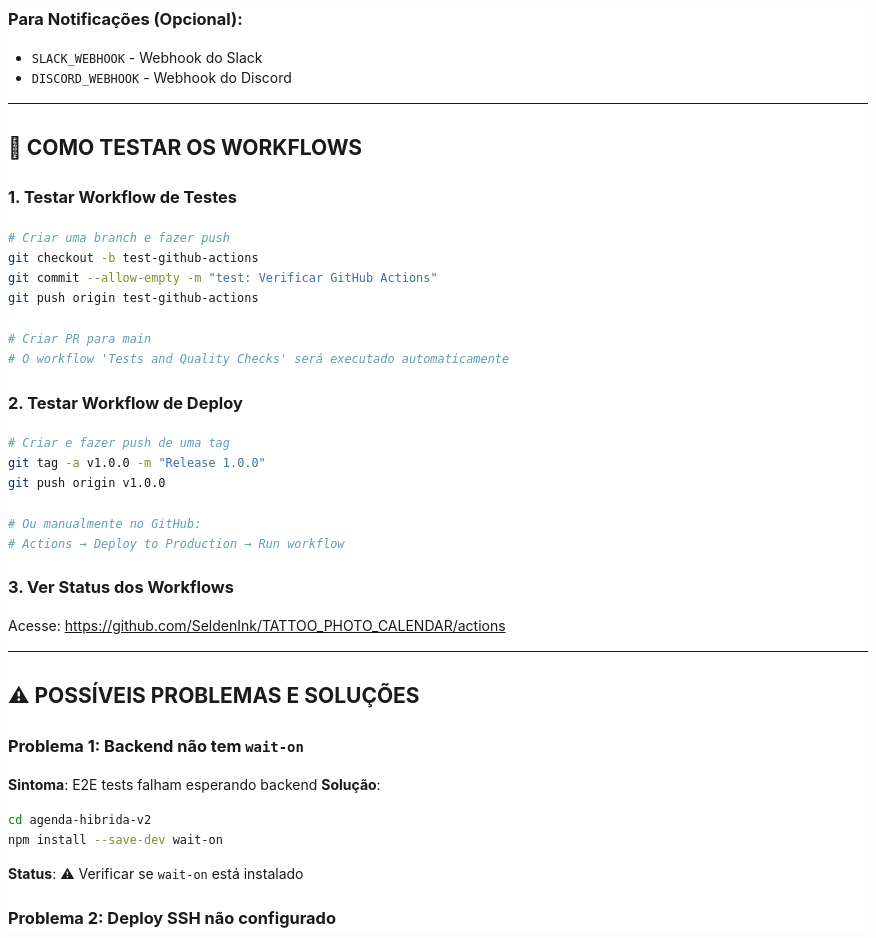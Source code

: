 ### Para Notificações (Opcional):
- `SLACK_WEBHOOK` - Webhook do Slack
- `DISCORD_WEBHOOK` - Webhook do Discord

---

## 🚀 COMO TESTAR OS WORKFLOWS

### 1. Testar Workflow de Testes

```bash
# Criar uma branch e fazer push
git checkout -b test-github-actions
git commit --allow-empty -m "test: Verificar GitHub Actions"
git push origin test-github-actions

# Criar PR para main
# O workflow 'Tests and Quality Checks' será executado automaticamente
```

### 2. Testar Workflow de Deploy

```bash
# Criar e fazer push de uma tag
git tag -a v1.0.0 -m "Release 1.0.0"
git push origin v1.0.0

# Ou manualmente no GitHub:
# Actions → Deploy to Production → Run workflow
```

### 3. Ver Status dos Workflows

Acesse: https://github.com/SeldenInk/TATTOO_PHOTO_CALENDAR/actions

---

## ⚠️ POSSÍVEIS PROBLEMAS E SOLUÇÕES

### Problema 1: Backend não tem `wait-on`

**Sintoma**: E2E tests falham esperando backend
**Solução**:
```bash
cd agenda-hibrida-v2
npm install --save-dev wait-on
```

**Status**: ⚠️ Verificar se `wait-on` está instalado

### Problema 2: Deploy SSH não configurado
